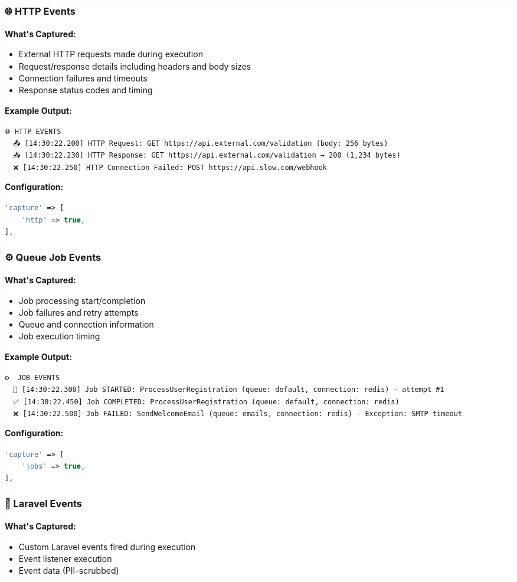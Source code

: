 ### 🌐 HTTP Events

**What's Captured:**
- External HTTP requests made during execution
- Request/response details including headers and body sizes
- Connection failures and timeouts
- Response status codes and timing

**Example Output:**
```
🌐 HTTP EVENTS
  📤 [14:30:22.200] HTTP Request: GET https://api.external.com/validation (body: 256 bytes)
  📥 [14:30:22.230] HTTP Response: GET https://api.external.com/validation → 200 (1,234 bytes)
  ❌ [14:30:22.250] HTTP Connection Failed: POST https://api.slow.com/webhook
```

**Configuration:**
```php
'capture' => [
    'http' => true,
],
```

### ⚙️ Queue Job Events

**What's Captured:**
- Job processing start/completion
- Job failures and retry attempts
- Queue and connection information
- Job execution timing

**Example Output:**
```
⚙️  JOB EVENTS
  🔄 [14:30:22.300] Job STARTED: ProcessUserRegistration (queue: default, connection: redis) - attempt #1
  ✅ [14:30:22.450] Job COMPLETED: ProcessUserRegistration (queue: default, connection: redis)
  ❌ [14:30:22.500] Job FAILED: SendWelcomeEmail (queue: emails, connection: redis) - Exception: SMTP timeout
```

**Configuration:**
```php
'capture' => [
    'jobs' => true,
],
```

### 🎉 Laravel Events

**What's Captured:**
- Custom Laravel events fired during execution
- Event listener execution
- Event data (PII-scrubbed)
